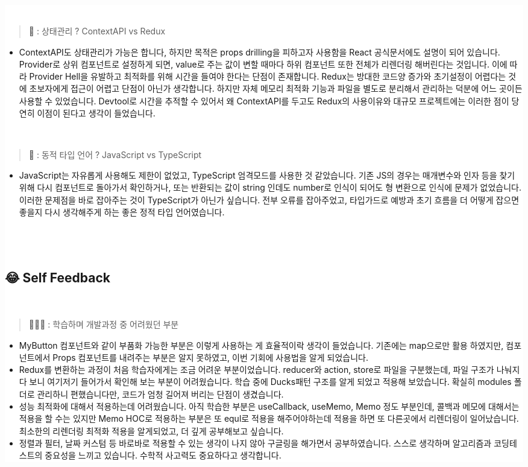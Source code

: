 <br/>

> 🧐 : 상태관리 ? ContextAPI vs Redux

- ContextAPI도 상태관리가 가능은 합니다, 하지만 목적은 props drilling을 피하고자 사용함을 React 공식문서에도 설명이 되어 있습니다. Provider로 상위 컴포넌트로 설정하게 되면, value로 주는 값이 변할 때마다 하위 컴포넌트 또한 전체가 리렌더링 해버린다는 것입니다. 이에 따라 Provider Hell을 유발하고 최적화를 위해 시간을 들여야 한다는 단점이 존재합니다. Redux는 방대한 코드양 증가와 초기설정이 어렵다는 것에 초보자에게 접근이 어렵고 단점이 아닌가 생각합니다. 하지만 자체 메모리 최적화 기능과 파일을 별도로 분리해서 관리하는 덕분에 어느 곳이든 사용할 수 있었습니다. Devtool로 시간을 추적할 수 있어서 왜 ContextAPI를 두고도 Redux의 사용이유와 대규모 프로젝트에는 이러한 점이 당연히 이점이 된다고 생각이 들었습니다.

<br/>

> 🧐 : 동적 타입 언어 ? JavaScript vs TypeScript

- JavaScript는 자유롭게 사용해도 제한이 없었고, TypeScript 엄격모드를 사용한 것 같았습니다. 기존 JS의 경우는 매개변수와 인자 등을 찾기 위해 다시 컴포넌트로 돌아가서 확인하거나, 또는 반환되는 값이 string 인데도 number로 인식이 되어도 형 변환으로 인식에 문제가 없었습니다. 이러한 문제점을 바로 잡아주는 것이 TypeScript가 아닌가 싶습니다. 전부 오류를 잡아주었고, 타입가드로 예방과 초기 흐름을 더 어떻게 잡으면 좋을지 다시 생각해주게 하는 좋은 정적 타입 언어였습니다.

<br/><br/>

## 😂 Self Feedback

<br/>

> 🧑🏻‍💻 : 학습하며 개발과정 중 어려웠던 부분

- MyButton 컴포넌트와 같이 부품화 가능한 부분은 이렇게 사용하는 게 효율적이락 생각이 들었습니다. 기존에는 map으로만 활용 하였지만, 컴포넌트에서 Props 컴포넌트를 내려주는 부분은 알지 못하였고, 이번 기회에 사용법을 알게 되었습니다.
- Redux를 변환하는 과정이 처음 학습자에게는 조금 어려운 부분이었습니다. reducer와 action, store로 파일을 구분했는데, 파일 구조가 나눠지다 보니 여기저기 들어가서 확인해 보는 부분이 어려웠습니다. 학습 중에 Ducks패턴 구조를 알게 되었고 적용해 보았습니다. 확실히 modules 폴더로 관리하니 편했습니다만, 코드가 엄청 길어져 버리는 단점이 생겼습니다.
- 성능 최적화에 대해서 적용하는데 어려웠습니다. 아직 학습한 부분은 useCallback, useMemo, Memo 정도 부분인데, 콜백과 메모에 대해서는 적용을 할 수는 있지만 Memo HOC로 적용하는 부분은 또 equl로 적용을 해주어야하는데 적용을 하면 또 다른곳에서 리렌더링이 일어났습니다. 최소한의 리렌더링 최적화 적용을 알게되었고, 더 깊게 공부해보고 싶습니다.
- 정렬과 필터, 날짜 커스텀 등 바로바로 적용할 수 있는 생각이 나지 않아 구글링을 해가면서 공부하였습니다. 스스로 생각하며 알고리즘과 코딩테스트의 중요성을 느끼고 있습니다. 수학적 사고력도 중요하다고 생각합니다.

